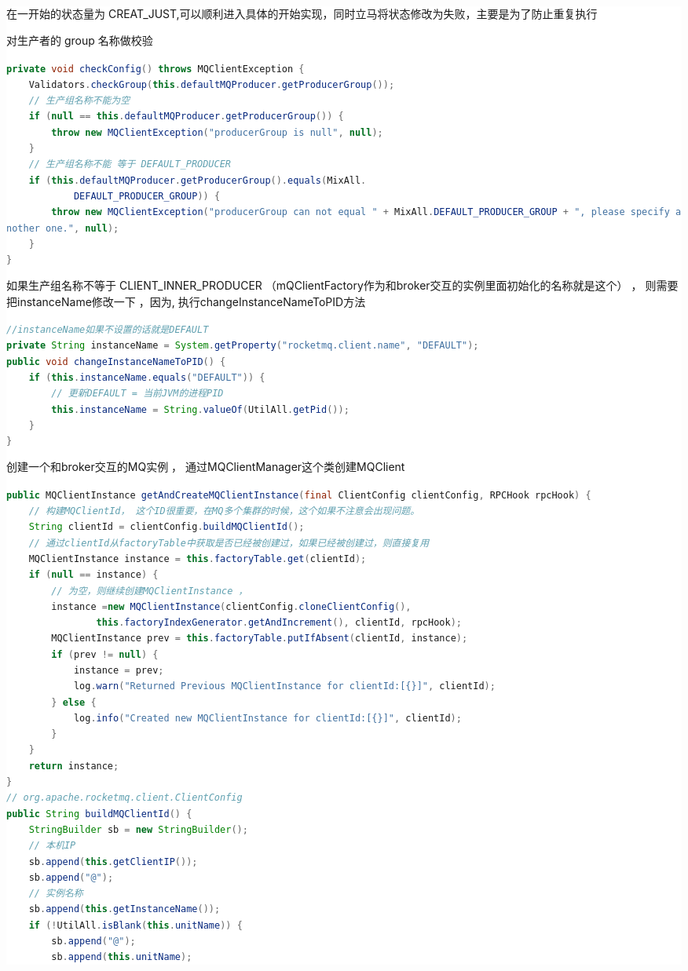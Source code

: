 ```java
```
在一开始的状态量为 CREAT_JUST,可以顺利进入具体的开始实现，同时立马将状态修改为失败，主要是为了防止重复执行

对生产者的 group 名称做校验
```java
private void checkConfig() throws MQClientException {
    Validators.checkGroup(this.defaultMQProducer.getProducerGroup());
    // 生产组名称不能为空
    if (null == this.defaultMQProducer.getProducerGroup()) {
        throw new MQClientException("producerGroup is null", null);
    }
    // 生产组名称不能 等于 DEFAULT_PRODUCER
    if (this.defaultMQProducer.getProducerGroup().equals(MixAll.
            DEFAULT_PRODUCER_GROUP)) {
        throw new MQClientException("producerGroup can not equal " + MixAll.DEFAULT_PRODUCER_GROUP + ", please specify another one.", null);
    }
}
```
如果生产组名称不等于 CLIENT_INNER_PRODUCER （mQClientFactory作为和broker交互的实例里面初始化的名称就是这个） ， 则需要把instanceName修改一下 ，因为, 执行changeInstanceNameToPID方法
```java
//instanceName如果不设置的话就是DEFAULT
private String instanceName = System.getProperty("rocketmq.client.name", "DEFAULT");
public void changeInstanceNameToPID() {
    if (this.instanceName.equals("DEFAULT")) {
        // 更新DEFAULT = 当前JVM的进程PID
        this.instanceName = String.valueOf(UtilAll.getPid());
    }
}
```
创建一个和broker交互的MQ实例 ， 通过MQClientManager这个类创建MQClient
```java
public MQClientInstance getAndCreateMQClientInstance(final ClientConfig clientConfig, RPCHook rpcHook) {
    // 构建MQClientId， 这个ID很重要，在MQ多个集群的时候，这个如果不注意会出现问题。
    String clientId = clientConfig.buildMQClientId();
    // 通过clientId从factoryTable中获取是否已经被创建过，如果已经被创建过，则直接复用
    MQClientInstance instance = this.factoryTable.get(clientId);
    if (null == instance) {
        // 为空，则继续创建MQClientInstance ，
        instance =new MQClientInstance(clientConfig.cloneClientConfig(),
                this.factoryIndexGenerator.getAndIncrement(), clientId, rpcHook);
        MQClientInstance prev = this.factoryTable.putIfAbsent(clientId, instance);
        if (prev != null) {
            instance = prev;
            log.warn("Returned Previous MQClientInstance for clientId:[{}]", clientId);
        } else {
            log.info("Created new MQClientInstance for clientId:[{}]", clientId);
        }
    }
    return instance;
}
// org.apache.rocketmq.client.ClientConfig
public String buildMQClientId() {
    StringBuilder sb = new StringBuilder();
    // 本机IP
    sb.append(this.getClientIP());
    sb.append("@");
    // 实例名称
    sb.append(this.getInstanceName());
    if (!UtilAll.isBlank(this.unitName)) {
        sb.append("@");
        sb.append(this.unitName);
```